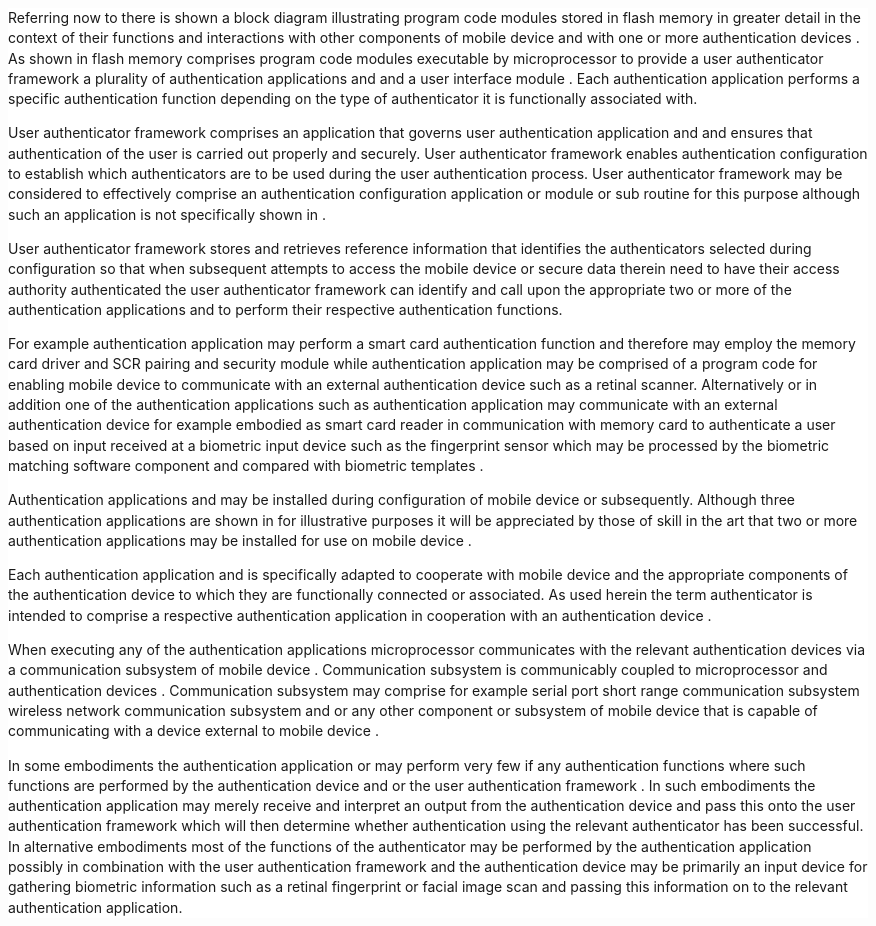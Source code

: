 Referring now to there is shown a block diagram illustrating program code modules stored in flash memory in greater detail in the context of their functions and interactions with other components of mobile device and with one or more authentication devices . As shown in flash memory comprises program code modules executable by microprocessor to provide a user authenticator framework a plurality of authentication applications and and a user interface module . Each authentication application performs a specific authentication function depending on the type of authenticator it is functionally associated with.

User authenticator framework comprises an application that governs user authentication application and and ensures that authentication of the user is carried out properly and securely. User authenticator framework enables authentication configuration to establish which authenticators are to be used during the user authentication process. User authenticator framework may be considered to effectively comprise an authentication configuration application or module or sub routine for this purpose although such an application is not specifically shown in .

User authenticator framework stores and retrieves reference information that identifies the authenticators selected during configuration so that when subsequent attempts to access the mobile device or secure data therein need to have their access authority authenticated the user authenticator framework can identify and call upon the appropriate two or more of the authentication applications and to perform their respective authentication functions.

For example authentication application may perform a smart card authentication function and therefore may employ the memory card driver and SCR pairing and security module while authentication application may be comprised of a program code for enabling mobile device to communicate with an external authentication device such as a retinal scanner. Alternatively or in addition one of the authentication applications such as authentication application may communicate with an external authentication device for example embodied as smart card reader in communication with memory card to authenticate a user based on input received at a biometric input device such as the fingerprint sensor which may be processed by the biometric matching software component and compared with biometric templates .

Authentication applications and may be installed during configuration of mobile device or subsequently. Although three authentication applications are shown in for illustrative purposes it will be appreciated by those of skill in the art that two or more authentication applications may be installed for use on mobile device .

Each authentication application and is specifically adapted to cooperate with mobile device and the appropriate components of the authentication device to which they are functionally connected or associated. As used herein the term authenticator is intended to comprise a respective authentication application in cooperation with an authentication device .

When executing any of the authentication applications microprocessor communicates with the relevant authentication devices via a communication subsystem of mobile device . Communication subsystem is communicably coupled to microprocessor and authentication devices . Communication subsystem may comprise for example serial port short range communication subsystem wireless network communication subsystem and or any other component or subsystem of mobile device that is capable of communicating with a device external to mobile device .

In some embodiments the authentication application or may perform very few if any authentication functions where such functions are performed by the authentication device and or the user authentication framework . In such embodiments the authentication application may merely receive and interpret an output from the authentication device and pass this onto the user authentication framework which will then determine whether authentication using the relevant authenticator has been successful. In alternative embodiments most of the functions of the authenticator may be performed by the authentication application possibly in combination with the user authentication framework and the authentication device may be primarily an input device for gathering biometric information such as a retinal fingerprint or facial image scan and passing this information on to the relevant authentication application.
